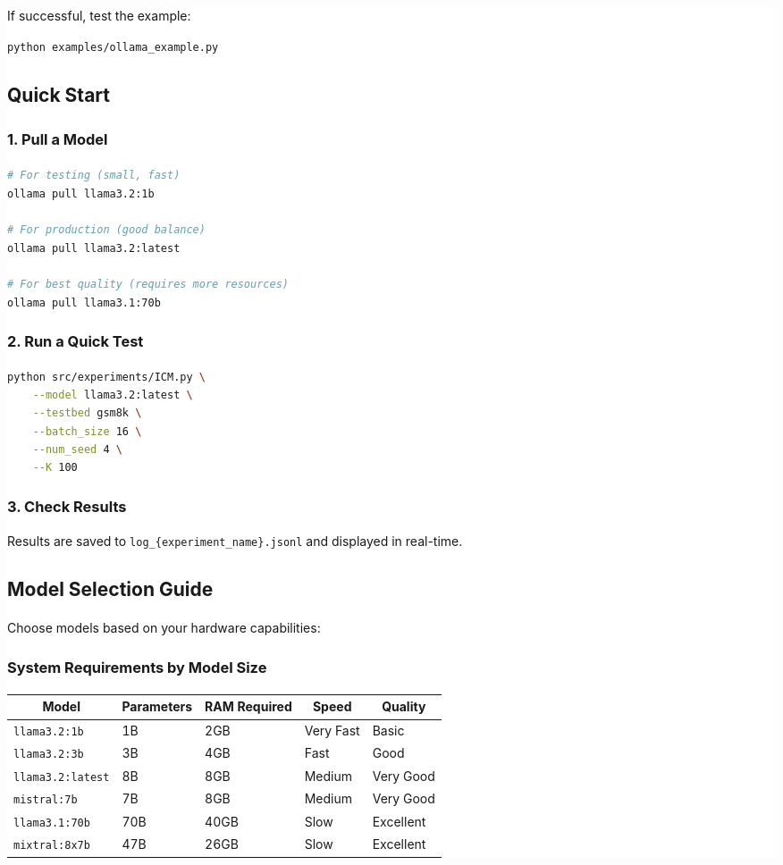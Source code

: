 If successful, test the example:
```bash
python examples/ollama_example.py
```

## Quick Start

### 1. Pull a Model
```bash
# For testing (small, fast)
ollama pull llama3.2:1b

# For production (good balance)
ollama pull llama3.2:latest

# For best quality (requires more resources)
ollama pull llama3.1:70b
```

### 2. Run a Quick Test
```bash
python src/experiments/ICM.py \
    --model llama3.2:latest \
    --testbed gsm8k \
    --batch_size 16 \
    --num_seed 4 \
    --K 100
```

### 3. Check Results
Results are saved to `log_{experiment_name}.jsonl` and displayed in real-time.

## Model Selection Guide

Choose models based on your hardware capabilities:

### System Requirements by Model Size

| Model | Parameters | RAM Required | Speed | Quality |
|-------|------------|--------------|-------|---------|
| `llama3.2:1b` | 1B | 2GB | Very Fast | Basic |
| `llama3.2:3b` | 3B | 4GB | Fast | Good |
| `llama3.2:latest` | 8B | 8GB | Medium | Very Good |
| `mistral:7b` | 7B | 8GB | Medium | Very Good |
| `llama3.1:70b` | 70B | 40GB | Slow | Excellent |
| `mixtral:8x7b` | 47B | 26GB | Slow | Excellent |
